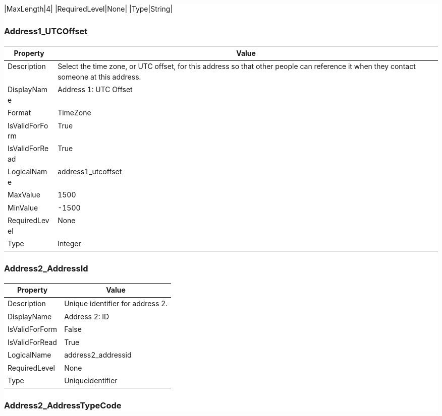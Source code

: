 |MaxLength|4|
|RequiredLevel|None|
|Type|String|


### <a name="BKMK_Address1_UTCOffset"></a> Address1_UTCOffset

|Property|Value|
|--------|-----|
|Description|Select the time zone, or UTC offset, for this address so that other people can reference it when they contact someone at this address.|
|DisplayName|Address 1: UTC Offset|
|Format|TimeZone|
|IsValidForForm|True|
|IsValidForRead|True|
|LogicalName|address1_utcoffset|
|MaxValue|1500|
|MinValue|-1500|
|RequiredLevel|None|
|Type|Integer|


### <a name="BKMK_Address2_AddressId"></a> Address2_AddressId

|Property|Value|
|--------|-----|
|Description|Unique identifier for address 2.|
|DisplayName|Address 2: ID|
|IsValidForForm|False|
|IsValidForRead|True|
|LogicalName|address2_addressid|
|RequiredLevel|None|
|Type|Uniqueidentifier|


### <a name="BKMK_Address2_AddressTypeCode"></a> Address2_AddressTypeCode

